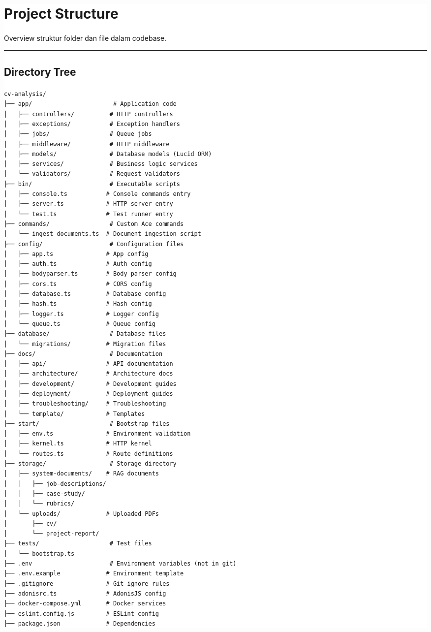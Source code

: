 # Project Structure

Overview struktur folder dan file dalam codebase.

---

## Directory Tree

```
cv-analysis/
├── app/                       # Application code
│   ├── controllers/          # HTTP controllers
│   ├── exceptions/           # Exception handlers
│   ├── jobs/                 # Queue jobs
│   ├── middleware/           # HTTP middleware
│   ├── models/               # Database models (Lucid ORM)
│   ├── services/             # Business logic services
│   └── validators/           # Request validators
├── bin/                      # Executable scripts
│   ├── console.ts           # Console commands entry
│   ├── server.ts            # HTTP server entry
│   └── test.ts              # Test runner entry
├── commands/                 # Custom Ace commands
│   └── ingest_documents.ts  # Document ingestion script
├── config/                   # Configuration files
│   ├── app.ts               # App config
│   ├── auth.ts              # Auth config
│   ├── bodyparser.ts        # Body parser config
│   ├── cors.ts              # CORS config
│   ├── database.ts          # Database config
│   ├── hash.ts              # Hash config
│   ├── logger.ts            # Logger config
│   └── queue.ts             # Queue config
├── database/                 # Database files
│   └── migrations/          # Migration files
├── docs/                     # Documentation
│   ├── api/                 # API documentation
│   ├── architecture/        # Architecture docs
│   ├── development/         # Development guides
│   ├── deployment/          # Deployment guides
│   ├── troubleshooting/     # Troubleshooting
│   └── template/            # Templates
├── start/                    # Bootstrap files
│   ├── env.ts               # Environment validation
│   ├── kernel.ts            # HTTP kernel
│   └── routes.ts            # Route definitions
├── storage/                  # Storage directory
│   ├── system-documents/    # RAG documents
│   │   ├── job-descriptions/
│   │   ├── case-study/
│   │   └── rubrics/
│   └── uploads/             # Uploaded PDFs
│       ├── cv/
│       └── project-report/
├── tests/                    # Test files
│   └── bootstrap.ts
├── .env                      # Environment variables (not in git)
├── .env.example             # Environment template
├── .gitignore               # Git ignore rules
├── adonisrc.ts              # AdonisJS config
├── docker-compose.yml       # Docker services
├── eslint.config.js         # ESLint config
├── package.json             # Dependencies
```
